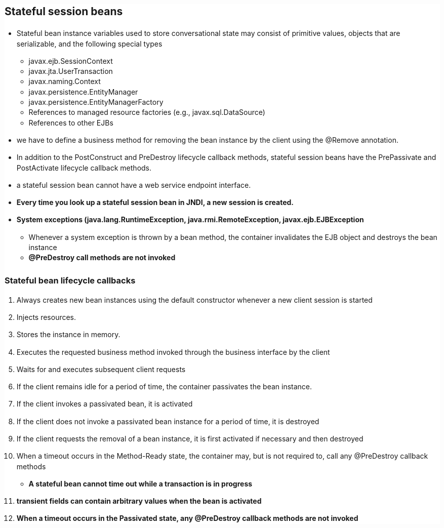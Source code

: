 Stateful session beans
----------------------

-   Stateful bean instance variables used to store conversational state may consist of primitive values, objects that are serializable, and the following special types
    -   javax.ejb.SessionContext
    -   javax.jta.UserTransaction
    -   javax.naming.Context
    -   javax.persistence.EntityManager
    -   javax.persistence.EntityManagerFactory
    -   References to managed resource factories (e.g., javax.sql.DataSource)
    -   References to other EJBs

-   we have to define a business method for removing the bean instance by the client using the @Remove annotation.
-   In addition to the PostConstruct and PreDestroy lifecycle callback methods, stateful session beans have the PrePassivate and PostActivate lifecycle callback methods.
-   a stateful session bean cannot have a web service endpoint interface.
-   **Every time you look up a stateful session bean in JNDI, a new session is created.**
-   **System exceptions (java.lang.RuntimeException, java.rmi.RemoteException, javax.ejb.EJBException**
    -   Whenever a system exception is thrown by a bean method, the container invalidates the EJB object and destroys the bean instance
    -   **@PreDestroy call methods are not invoked**

### Stateful bean lifecycle callbacks

1.  Always creates new bean instances using the default constructor whenever a new client session is started
2.  Injects resources.
3.  Stores the instance in memory.
4.  Executes the requested business method invoked through the business interface by the client
5.  Waits for and executes subsequent client requests
6.  If the client remains idle for a period of time, the container passivates the bean instance.
7.  If the client invokes a passivated bean, it is activated
8.  If the client does not invoke a passivated bean instance for a period of time, it is destroyed
9.  If the client requests the removal of a bean instance, it is first activated if necessary and then destroyed
10. When a timeout occurs in the Method-Ready state, the container may, but is not required to, call any @PreDestroy callback methods
    -   **A stateful bean cannot time out while a transaction is in progress**

11. **transient fields can contain arbitrary values when the bean is activated**
12. **When a timeout occurs in the Passivated state, any @PreDestroy callback methods are not invoked**

